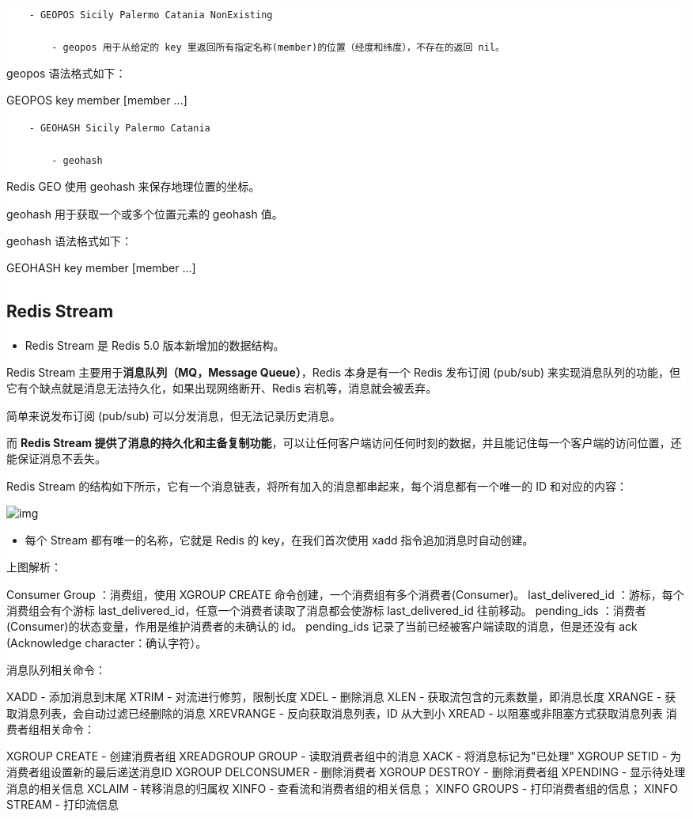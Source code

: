		- GEOPOS Sicily Palermo Catania NonExisting
	
			- geopos 用于从给定的 key 里返回所有指定名称(member)的位置（经度和纬度），不存在的返回 nil。

geopos 语法格式如下：

GEOPOS key member [member ...]

		- GEOHASH Sicily Palermo Catania
	
			- geohash
Redis GEO 使用 geohash 来保存地理位置的坐标。

geohash 用于获取一个或多个位置元素的 geohash 值。

geohash 语法格式如下：

GEOHASH key member [member ...]

## Redis Stream

- Redis Stream 是 Redis 5.0 版本新增加的数据结构。

Redis Stream 主要用于**消息队列（MQ，Message Queue）**，Redis 本身是有一个 Redis 发布订阅 (pub/sub) 来实现消息队列的功能，但它有个缺点就是消息无法持久化，如果出现网络断开、Redis 宕机等，消息就会被丢弃。

简单来说发布订阅 (pub/sub) 可以分发消息，但无法记录历史消息。

而 **Redis Stream 提供了消息的持久化和主备复制功能**，可以让任何客户端访问任何时刻的数据，并且能记住每一个客户端的访问位置，还能保证消息不丢失。

Redis Stream 的结构如下所示，它有一个消息链表，将所有加入的消息都串起来，每个消息都有一个唯一的 ID 和对应的内容：

![img](https://www.runoob.com/wp-content/uploads/2020/09/en-us_image_0167982791.png)

- 每个 Stream 都有唯一的名称，它就是 Redis 的 key，在我们首次使用 xadd 指令追加消息时自动创建。

上图解析：

Consumer Group ：消费组，使用 XGROUP CREATE 命令创建，一个消费组有多个消费者(Consumer)。
last_delivered_id ：游标，每个消费组会有个游标 last_delivered_id，任意一个消费者读取了消息都会使游标 last_delivered_id 往前移动。
pending_ids ：消费者(Consumer)的状态变量，作用是维护消费者的未确认的 id。 pending_ids 记录了当前已经被客户端读取的消息，但是还没有 ack (Acknowledge character：确认字符）。

消息队列相关命令：

XADD - 添加消息到末尾
XTRIM - 对流进行修剪，限制长度
XDEL - 删除消息
XLEN - 获取流包含的元素数量，即消息长度
XRANGE - 获取消息列表，会自动过滤已经删除的消息
XREVRANGE - 反向获取消息列表，ID 从大到小
XREAD - 以阻塞或非阻塞方式获取消息列表
消费者组相关命令：

XGROUP CREATE - 创建消费者组
XREADGROUP GROUP - 读取消费者组中的消息
XACK - 将消息标记为"已处理"
XGROUP SETID - 为消费者组设置新的最后递送消息ID
XGROUP DELCONSUMER - 删除消费者
XGROUP DESTROY - 删除消费者组
XPENDING - 显示待处理消息的相关信息
XCLAIM - 转移消息的归属权
XINFO - 查看流和消费者组的相关信息；
XINFO GROUPS - 打印消费者组的信息；
XINFO STREAM - 打印流信息

